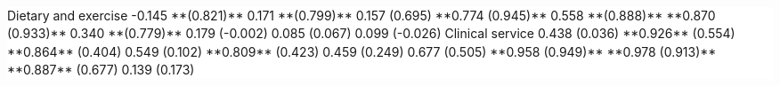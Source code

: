 </tr>

<tr>

<td>Dietary and exercise</td>

<td style="text-align:center">-0.145 **(0.821)**</td>

<td style="text-align:center">0.171 **(0.799)**</td>

<td style="text-align:center">0.157 (0.695)</td>

<td style="text-align:center">**0.774 (0.945)**</td>

<td style="text-align:center">0.558 **(0.888)**</td>

<td style="text-align:center">**0.870 (0.933)**</td>

<td style="text-align:center">0.340 **(0.779)**</td>

<td style="text-align:center">0.179 (-0.002)</td>

<td style="text-align:center">0.085 (0.067)</td>

<td style="text-align:center">0.099 (-0.026)</td>

<td style="text-align:center"></td>

<td style="text-align:center"></td>

<td style="text-align:center"></td>

</tr>

<tr>

<td>Clinical service</td>

<td style="text-align:center">0.438 (0.036)</td>

<td style="text-align:center">**0.926** (0.554)</td>

<td style="text-align:center">**0.864** (0.404)</td>

<td style="text-align:center">0.549 (0.102)</td>

<td style="text-align:center">**0.809** (0.423)</td>

<td style="text-align:center">0.459 (0.249)</td>

<td style="text-align:center">0.677 (0.505)</td>

<td style="text-align:center">**0.958 (0.949)**</td>

<td style="text-align:center">**0.978 (0.913)**</td>

<td style="text-align:center">**0.887** (0.677)</td>

<td style="text-align:center">0.139 (0.173)</td>

<td style="text-align:center"></td>

<td style="text-align:center"></td>

</tr>
